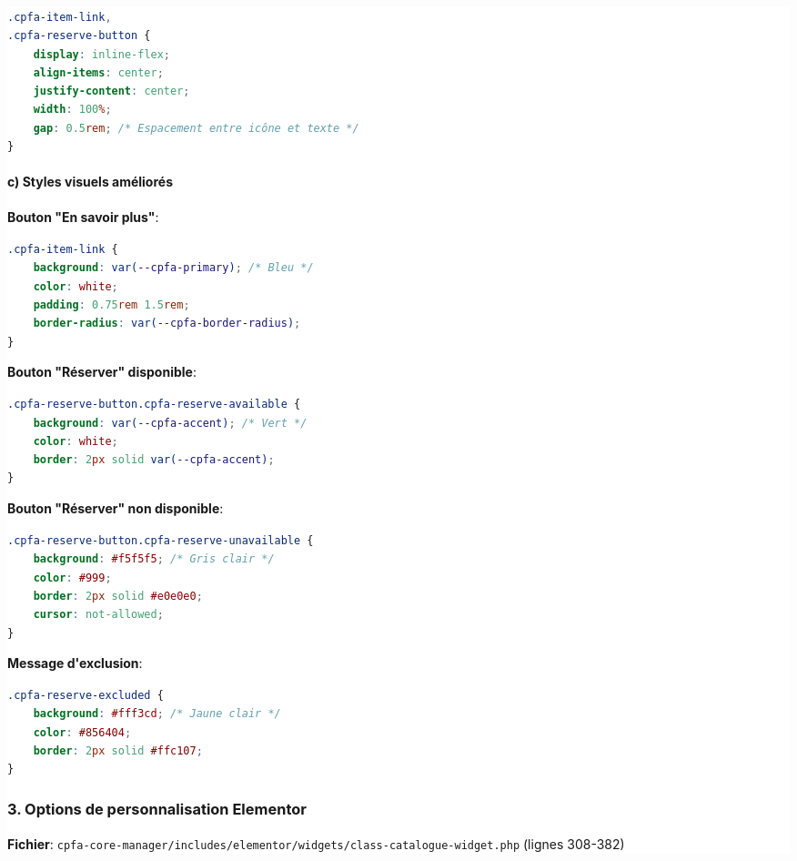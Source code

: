 ```css
.cpfa-item-link,
.cpfa-reserve-button {
    display: inline-flex;
    align-items: center;
    justify-content: center;
    width: 100%;
    gap: 0.5rem; /* Espacement entre icône et texte */
}
```

#### c) Styles visuels améliorés

**Bouton "En savoir plus"**:
```css
.cpfa-item-link {
    background: var(--cpfa-primary); /* Bleu */
    color: white;
    padding: 0.75rem 1.5rem;
    border-radius: var(--cpfa-border-radius);
}
```

**Bouton "Réserver" disponible**:
```css
.cpfa-reserve-button.cpfa-reserve-available {
    background: var(--cpfa-accent); /* Vert */
    color: white;
    border: 2px solid var(--cpfa-accent);
}
```

**Bouton "Réserver" non disponible**:
```css
.cpfa-reserve-button.cpfa-reserve-unavailable {
    background: #f5f5f5; /* Gris clair */
    color: #999;
    border: 2px solid #e0e0e0;
    cursor: not-allowed;
}
```

**Message d'exclusion**:
```css
.cpfa-reserve-excluded {
    background: #fff3cd; /* Jaune clair */
    color: #856404;
    border: 2px solid #ffc107;
}
```

### 3. Options de personnalisation Elementor

**Fichier**: `cpfa-core-manager/includes/elementor/widgets/class-catalogue-widget.php` (lignes 308-382)

